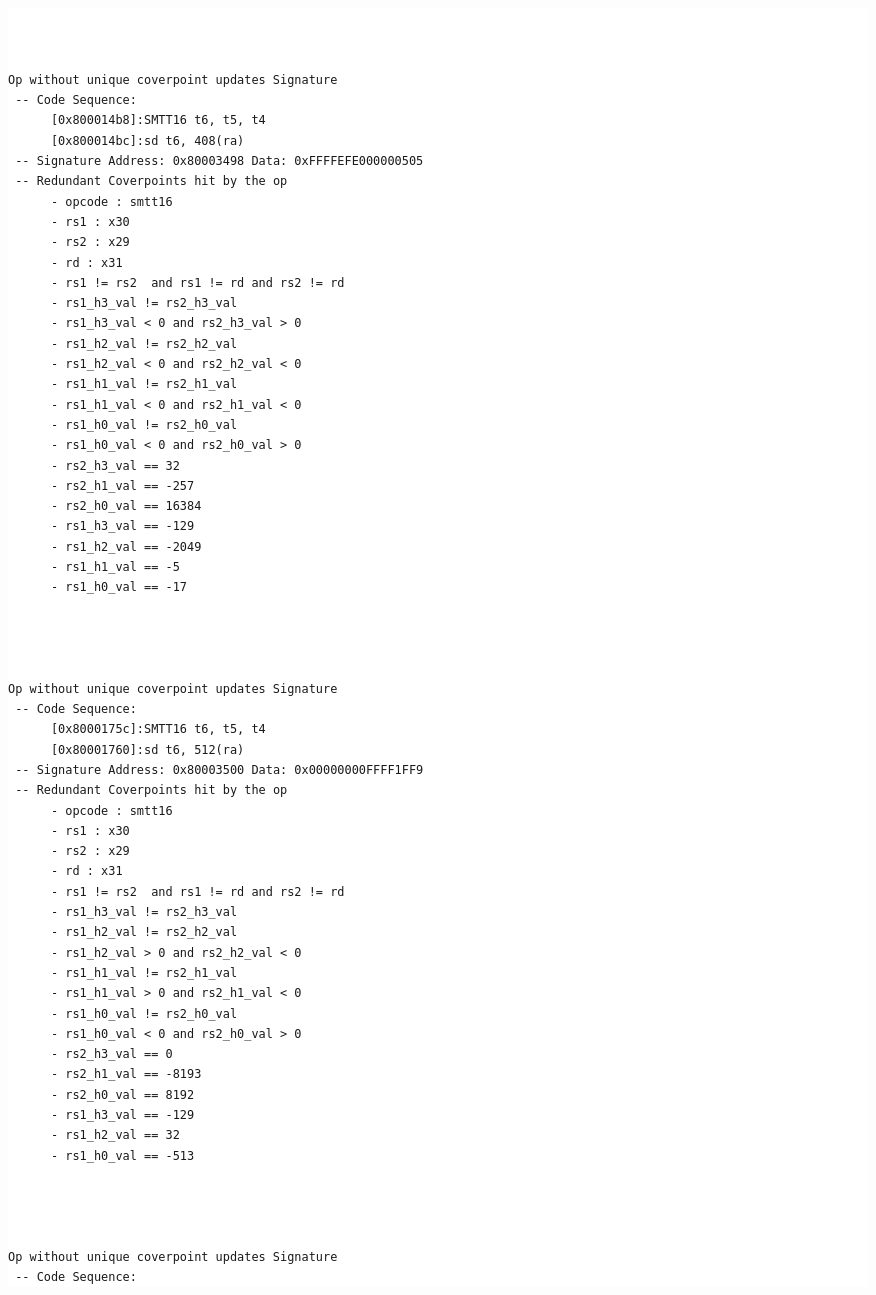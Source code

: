 ```



Op without unique coverpoint updates Signature
 -- Code Sequence:
      [0x800014b8]:SMTT16 t6, t5, t4
      [0x800014bc]:sd t6, 408(ra)
 -- Signature Address: 0x80003498 Data: 0xFFFFEFE000000505
 -- Redundant Coverpoints hit by the op
      - opcode : smtt16
      - rs1 : x30
      - rs2 : x29
      - rd : x31
      - rs1 != rs2  and rs1 != rd and rs2 != rd
      - rs1_h3_val != rs2_h3_val
      - rs1_h3_val < 0 and rs2_h3_val > 0
      - rs1_h2_val != rs2_h2_val
      - rs1_h2_val < 0 and rs2_h2_val < 0
      - rs1_h1_val != rs2_h1_val
      - rs1_h1_val < 0 and rs2_h1_val < 0
      - rs1_h0_val != rs2_h0_val
      - rs1_h0_val < 0 and rs2_h0_val > 0
      - rs2_h3_val == 32
      - rs2_h1_val == -257
      - rs2_h0_val == 16384
      - rs1_h3_val == -129
      - rs1_h2_val == -2049
      - rs1_h1_val == -5
      - rs1_h0_val == -17




Op without unique coverpoint updates Signature
 -- Code Sequence:
      [0x8000175c]:SMTT16 t6, t5, t4
      [0x80001760]:sd t6, 512(ra)
 -- Signature Address: 0x80003500 Data: 0x00000000FFFF1FF9
 -- Redundant Coverpoints hit by the op
      - opcode : smtt16
      - rs1 : x30
      - rs2 : x29
      - rd : x31
      - rs1 != rs2  and rs1 != rd and rs2 != rd
      - rs1_h3_val != rs2_h3_val
      - rs1_h2_val != rs2_h2_val
      - rs1_h2_val > 0 and rs2_h2_val < 0
      - rs1_h1_val != rs2_h1_val
      - rs1_h1_val > 0 and rs2_h1_val < 0
      - rs1_h0_val != rs2_h0_val
      - rs1_h0_val < 0 and rs2_h0_val > 0
      - rs2_h3_val == 0
      - rs2_h1_val == -8193
      - rs2_h0_val == 8192
      - rs1_h3_val == -129
      - rs1_h2_val == 32
      - rs1_h0_val == -513




Op without unique coverpoint updates Signature
 -- Code Sequence:
```